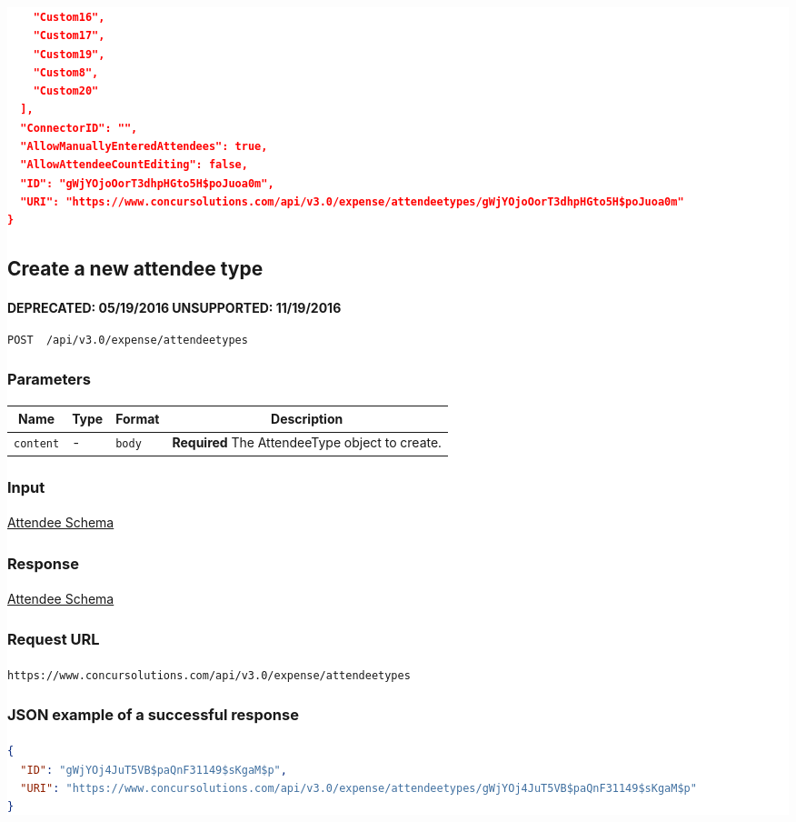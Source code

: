 ```json
    "Custom16",
    "Custom17",
    "Custom19",
    "Custom8",
    "Custom20"
  ],
  "ConnectorID": "",
  "AllowManuallyEnteredAttendees": true,
  "AllowAttendeeCountEditing": false,
  "ID": "gWjYOjoOorT3dhpHGto5H$poJuoa0m",
  "URI": "https://www.concursolutions.com/api/v3.0/expense/attendeetypes/gWjYOjoOorT3dhpHGto5H$poJuoa0m"
}
```


## <a name="post"></a>Create a new attendee type

**DEPRECATED: 05/19/2016 UNSUPPORTED: 11/19/2016**  

    POST  /api/v3.0/expense/attendeetypes


### Parameters

Name | Type | Format | Description
-----|------|--------|------------
`content`|-|`body`|**Required** The AttendeeType object to create.


### Input

[Attendee Schema](#schema)

### Response

[Attendee Schema](#schema)


### Request URL

```
https://www.concursolutions.com/api/v3.0/expense/attendeetypes
```


### JSON example of a successful response

```json
{
  "ID": "gWjYOj4JuT5VB$paQnF31149$sKgaM$p",
  "URI": "https://www.concursolutions.com/api/v3.0/expense/attendeetypes/gWjYOj4JuT5VB$paQnF31149$sKgaM$p"
}
```
